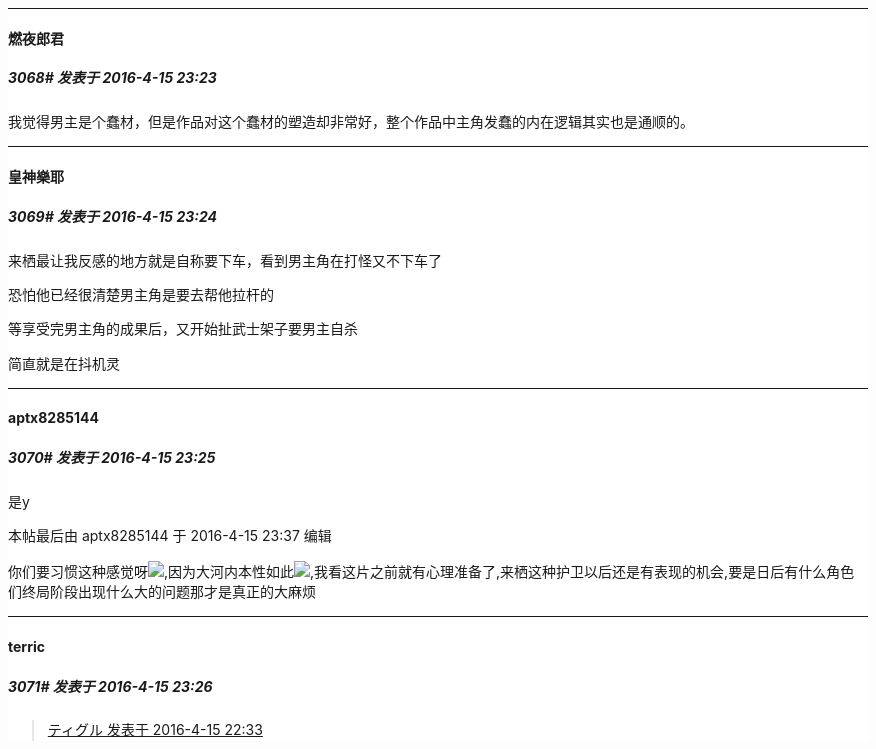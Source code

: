 
*****

####  燃夜郎君  
##### 3068#       发表于 2016-4-15 23:23




我觉得男主是个蠢材，但是作品对这个蠢材的塑造却非常好，整个作品中主角发蠢的内在逻辑其实也是通顺的。







*****

####  皇神樂耶  
##### 3069#       发表于 2016-4-15 23:24




来栖最让我反感的地方就是自称要下车，看到男主角在打怪又不下车了

恐怕他已经很清楚男主角是要去帮他拉杆的

等享受完男主角的成果后，又开始扯武士架子要男主自杀


简直就是在抖机灵







*****

####  aptx8285144  
##### 3070#       发表于 2016-4-15 23:25

是y


 本帖最后由 aptx8285144 于 2016-4-15 23:37 编辑 

你们要习惯这种感觉呀<img src="https://static.saraba1st.com/image/smiley/face/141.gif" referrerpolicy="no-referrer">,因为大河内本性如此<img src="https://static.saraba1st.com/image/smiley/face/161.jpg" referrerpolicy="no-referrer">,我看这片之前就有心理准备了,来栖这种护卫以后还是有表现的机会,要是日后有什么角色们终局阶段出现什么大的问题那才是真正的大麻烦







*****

####  terric  
##### 3071#       发表于 2016-4-15 23:26



<blockquote><a href="httphttps://bbs.saraba1st.com/2b/forum.php?mod=redirect&amp;goto=findpost&amp;pid=32149851&amp;ptid=1180903" target="_blank">ティグル 发表于 2016-4-15 22:33</a>
